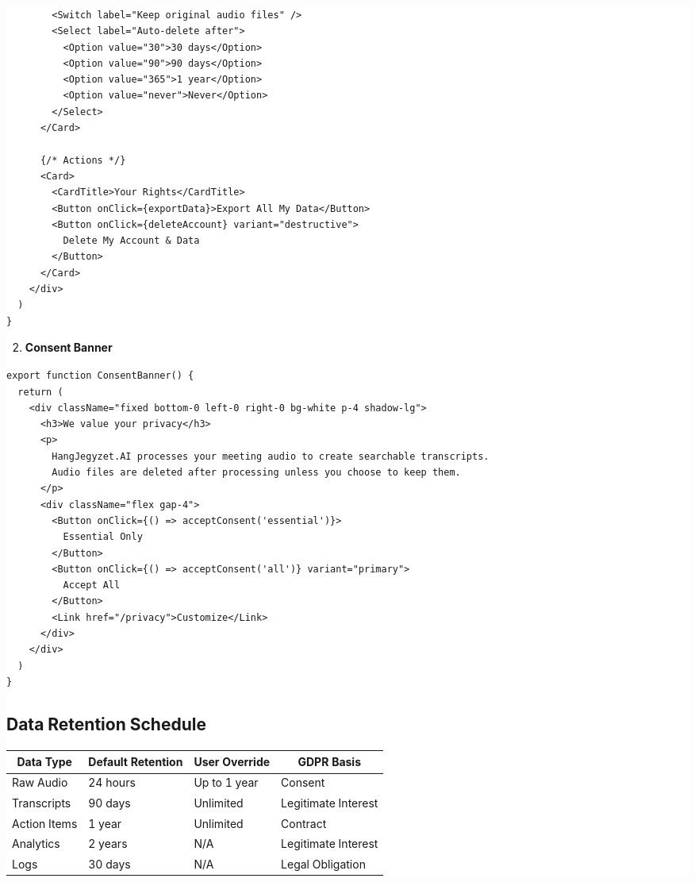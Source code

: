 ```tsx
        <Switch label="Keep original audio files" />
        <Select label="Auto-delete after">
          <Option value="30">30 days</Option>
          <Option value="90">90 days</Option>
          <Option value="365">1 year</Option>
          <Option value="never">Never</Option>
        </Select>
      </Card>
      
      {/* Actions */}
      <Card>
        <CardTitle>Your Rights</CardTitle>
        <Button onClick={exportData}>Export All My Data</Button>
        <Button onClick={deleteAccount} variant="destructive">
          Delete My Account & Data
        </Button>
      </Card>
    </div>
  )
}
```

2. **Consent Banner**
```tsx
export function ConsentBanner() {
  return (
    <div className="fixed bottom-0 left-0 right-0 bg-white p-4 shadow-lg">
      <h3>We value your privacy</h3>
      <p>
        HangJegyzet.AI processes your meeting audio to create searchable transcripts.
        Audio files are deleted after processing unless you choose to keep them.
      </p>
      <div className="flex gap-4">
        <Button onClick={() => acceptConsent('essential')}>
          Essential Only
        </Button>
        <Button onClick={() => acceptConsent('all')} variant="primary">
          Accept All
        </Button>
        <Link href="/privacy">Customize</Link>
      </div>
    </div>
  )
}
```

## Data Retention Schedule

| Data Type | Default Retention | User Override | GDPR Basis |
|-----------|------------------|---------------|------------|
| Raw Audio | 24 hours | Up to 1 year | Consent |
| Transcripts | 90 days | Unlimited | Legitimate Interest |
| Action Items | 1 year | Unlimited | Contract |
| Analytics | 2 years | N/A | Legitimate Interest |
| Logs | 30 days | N/A | Legal Obligation |
